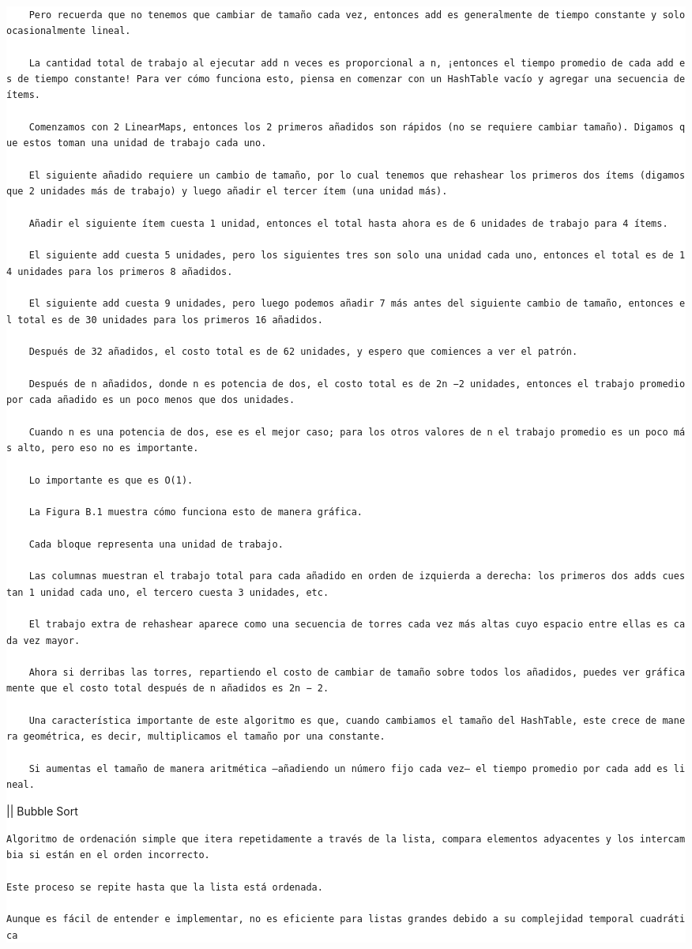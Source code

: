 		Pero recuerda que no tenemos que cambiar de tamaño cada vez, entonces add es generalmente de tiempo constante y solo ocasionalmente lineal. 

		La cantidad total de trabajo al ejecutar add n veces es proporcional a n, ¡entonces el tiempo promedio de cada add es de tiempo constante! Para ver cómo funciona esto, piensa en comenzar con un HashTable vacío y agregar una secuencia de ítems. 

		Comenzamos con 2 LinearMaps, entonces los 2 primeros añadidos son rápidos (no se requiere cambiar tamaño). Digamos que estos toman una unidad de trabajo cada uno. 

		El siguiente añadido requiere un cambio de tamaño, por lo cual tenemos que rehashear los primeros dos ítems (digamos que 2 unidades más de trabajo) y luego añadir el tercer ítem (una unidad más). 

		Añadir el siguiente ítem cuesta 1 unidad, entonces el total hasta ahora es de 6 unidades de trabajo para 4 ítems. 

		El siguiente add cuesta 5 unidades, pero los siguientes tres son solo una unidad cada uno, entonces el total es de 14 unidades para los primeros 8 añadidos. 

		El siguiente add cuesta 9 unidades, pero luego podemos añadir 7 más antes del siguiente cambio de tamaño, entonces el total es de 30 unidades para los primeros 16 añadidos. 

		Después de 32 añadidos, el costo total es de 62 unidades, y espero que comiences a ver el patrón. 

		Después de n añadidos, donde n es potencia de dos, el costo total es de 2n −2 unidades, entonces el trabajo promedio por cada añadido es un poco menos que dos unidades.

		Cuando n es una potencia de dos, ese es el mejor caso; para los otros valores de n el trabajo promedio es un poco más alto, pero eso no es importante. 

		Lo importante es que es O(1).

		La Figura B.1 muestra cómo funciona esto de manera gráfica. 

		Cada bloque representa una unidad de trabajo. 

		Las columnas muestran el trabajo total para cada añadido en orden de izquierda a derecha: los primeros dos adds cuestan 1 unidad cada uno, el tercero cuesta 3 unidades, etc. 

		El trabajo extra de rehashear aparece como una secuencia de torres cada vez más altas cuyo espacio entre ellas es cada vez mayor. 

		Ahora si derribas las torres, repartiendo el costo de cambiar de tamaño sobre todos los añadidos, puedes ver gráficamente que el costo total después de n añadidos es 2n − 2.

		Una característica importante de este algoritmo es que, cuando cambiamos el tamaño del HashTable, este crece de manera geométrica, es decir, multiplicamos el tamaño por una constante. 

		Si aumentas el tamaño de manera aritmética —añadiendo un número fijo cada vez— el tiempo promedio por cada add es lineal.



|| Bubble Sort
	
	Algoritmo de ordenación simple que itera repetidamente a través de la lista, compara elementos adyacentes y los intercambia si están en el orden incorrecto.

	Este proceso se repite hasta que la lista está ordenada. 

	Aunque es fácil de entender e implementar, no es eficiente para listas grandes debido a su complejidad temporal cuadrática

